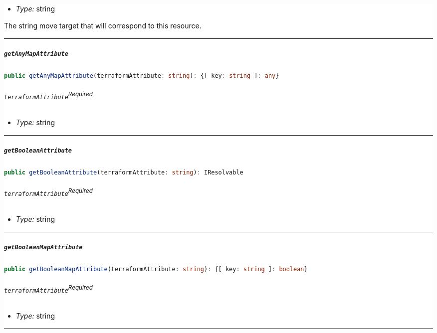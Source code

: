 - *Type:* string

The string move target that will correspond to this resource.

---

##### `getAnyMapAttribute` <a name="getAnyMapAttribute" id="rhizo-co-terraform-provider-oci.recoveryProtectedDatabase.RecoveryProtectedDatabase.getAnyMapAttribute"></a>

```typescript
public getAnyMapAttribute(terraformAttribute: string): {[ key: string ]: any}
```

###### `terraformAttribute`<sup>Required</sup> <a name="terraformAttribute" id="rhizo-co-terraform-provider-oci.recoveryProtectedDatabase.RecoveryProtectedDatabase.getAnyMapAttribute.parameter.terraformAttribute"></a>

- *Type:* string

---

##### `getBooleanAttribute` <a name="getBooleanAttribute" id="rhizo-co-terraform-provider-oci.recoveryProtectedDatabase.RecoveryProtectedDatabase.getBooleanAttribute"></a>

```typescript
public getBooleanAttribute(terraformAttribute: string): IResolvable
```

###### `terraformAttribute`<sup>Required</sup> <a name="terraformAttribute" id="rhizo-co-terraform-provider-oci.recoveryProtectedDatabase.RecoveryProtectedDatabase.getBooleanAttribute.parameter.terraformAttribute"></a>

- *Type:* string

---

##### `getBooleanMapAttribute` <a name="getBooleanMapAttribute" id="rhizo-co-terraform-provider-oci.recoveryProtectedDatabase.RecoveryProtectedDatabase.getBooleanMapAttribute"></a>

```typescript
public getBooleanMapAttribute(terraformAttribute: string): {[ key: string ]: boolean}
```

###### `terraformAttribute`<sup>Required</sup> <a name="terraformAttribute" id="rhizo-co-terraform-provider-oci.recoveryProtectedDatabase.RecoveryProtectedDatabase.getBooleanMapAttribute.parameter.terraformAttribute"></a>

- *Type:* string

---
